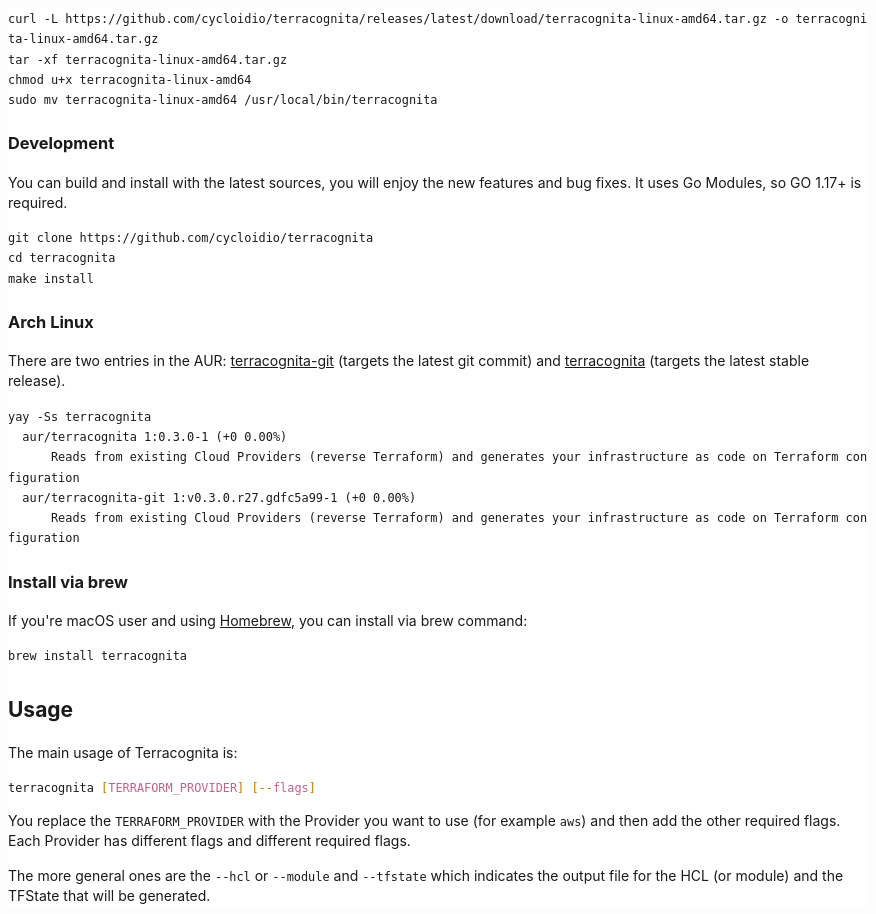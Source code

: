 ```shell
curl -L https://github.com/cycloidio/terracognita/releases/latest/download/terracognita-linux-amd64.tar.gz -o terracognita-linux-amd64.tar.gz
tar -xf terracognita-linux-amd64.tar.gz
chmod u+x terracognita-linux-amd64
sudo mv terracognita-linux-amd64 /usr/local/bin/terracognita
```

### Development

You can build and install with the latest sources, you will enjoy the new features and bug fixes. It uses Go Modules, so GO 1.17+ is required.

```shell
git clone https://github.com/cycloidio/terracognita
cd terracognita
make install
```

### Arch Linux

There are two entries in the AUR: [terracognita-git](https://aur.archlinux.org/packages/terracognita-git/) (targets the latest git commit) and [terracognita](https://aur.archlinux.org/packages/terracognita) (targets the latest stable release).

```shell
yay -Ss terracognita
  aur/terracognita 1:0.3.0-1 (+0 0.00%)
      Reads from existing Cloud Providers (reverse Terraform) and generates your infrastructure as code on Terraform configuration
  aur/terracognita-git 1:v0.3.0.r27.gdfc5a99-1 (+0 0.00%)
      Reads from existing Cloud Providers (reverse Terraform) and generates your infrastructure as code on Terraform configuration
```

### Install via brew

If you're macOS user and using [Homebrew](https://brew.sh/), you can install via brew command:

```sh
brew install terracognita
```

## Usage

The main usage of Terracognita is:

```bash
terracognita [TERRAFORM_PROVIDER] [--flags]
```

You replace the `TERRAFORM_PROVIDER` with the Provider you want to use (for example `aws`) and then add the other required flags.
Each Provider has different flags and different required flags.

The more general ones are the `--hcl` or `--module` and `--tfstate` which indicates the output file for the HCL (or module)
and the TFState that will be generated.
